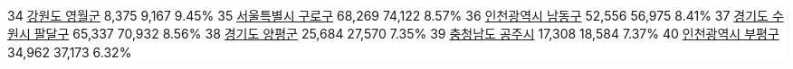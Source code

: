   <tr class="item">
    <td>34</td>
    <td><a href="/apt/강원도 영월군">강원도 영월군</a></td>
    <td>8,375</td>
    <td>9,167</td>
    <td>9.45%</td>
  </tr>

  <tr class="item">
    <td>35</td>
    <td><a href="/apt/서울특별시 구로구">서울특별시 구로구</a></td>
    <td>68,269</td>
    <td>74,122</td>
    <td>8.57%</td>
  </tr>

  <tr class="item">
    <td>36</td>
    <td><a href="/apt/인천광역시 남동구">인천광역시 남동구</a></td>
    <td>52,556</td>
    <td>56,975</td>
    <td>8.41%</td>
  </tr>

  <tr class="item">
    <td>37</td>
    <td><a href="/apt/경기도 수원시 팔달구">경기도 수원시 팔달구</a></td>
    <td>65,337</td>
    <td>70,932</td>
    <td>8.56%</td>
  </tr>

  <tr class="item">
    <td>38</td>
    <td><a href="/apt/경기도 양평군">경기도 양평군</a></td>
    <td>25,684</td>
    <td>27,570</td>
    <td>7.35%</td>
  </tr>

  <tr class="item">
    <td>39</td>
    <td><a href="/apt/충청남도 공주시">충청남도 공주시</a></td>
    <td>17,308</td>
    <td>18,584</td>
    <td>7.37%</td>
  </tr>

  <tr class="item">
    <td>40</td>
    <td><a href="/apt/인천광역시 부평구">인천광역시 부평구</a></td>
    <td>34,962</td>
    <td>37,173</td>
    <td>6.32%</td>
  </tr>
